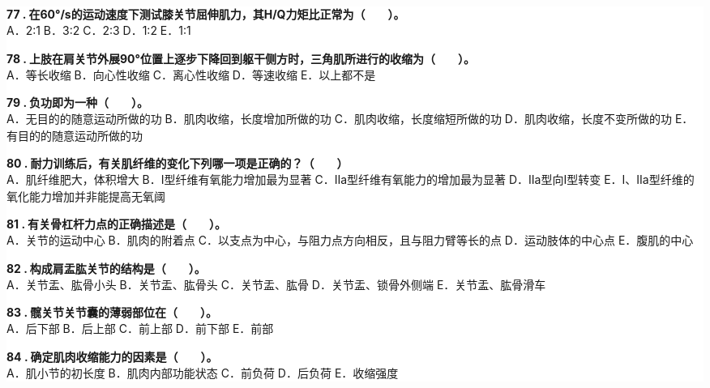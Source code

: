 
**77 . 在60°/s的运动速度下测试膝关节屈伸肌力，其H/Q力矩比正常为（　　）。**<br>A．2:1
B．3:2
C．2:3
D．1:2
E．1:1
<br>


**78 . 上肢在肩关节外展90°位置上逐步下降回到躯干侧方时，三角肌所进行的收缩为（　　）。**<br>A．等长收缩
B．向心性收缩
C．离心性收缩
D．等速收缩
E．以上都不是
<br>


**79 . 负功即为一种（　　）。**<br>A．无目的的随意运动所做的功
B．肌肉收缩，长度增加所做的功
C．肌肉收缩，长度缩短所做的功
D．肌肉收缩，长度不变所做的功
E．有目的的随意运动所做的功
<br>


**80 . 耐力训练后，有关肌纤维的变化下列哪一项是正确的？（　　）**<br>A．肌纤维肥大，体积增大
B．Ⅰ型纤维有氧能力增加最为显著
C．Ⅱa型纤维有氧能力的增加最为显著
D．Ⅱa型向Ⅰ型转变
E．Ⅰ、Ⅱa型纤维的氧化能力增加并非能提高无氧阈
<br>


**81 . 有关骨杠杆力点的正确描述是（　　）。**<br>A．关节的运动中心
B．肌肉的附着点
C．以支点为中心，与阻力点方向相反，且与阻力臂等长的点
D．运动肢体的中心点
E．腹肌的中心
<br>


**82 . 构成肩盂肱关节的结构是（　　）。**<br>A．关节盂、肱骨小头
B．关节盂、肱骨头
C．关节盂、肱骨
D．关节盂、锁骨外侧端
E．关节盂、肱骨滑车
<br>


**83 . 髋关节关节囊的薄弱部位在（　　）。**<br>A．后下部
B．后上部
C．前上部
D．前下部
E．前部
<br>


**84 . 确定肌肉收缩能力的因素是（　　）。**<br>A．肌小节的初长度
B．肌肉内部功能状态
C．前负荷
D．后负荷
E．收缩强度
<br>
